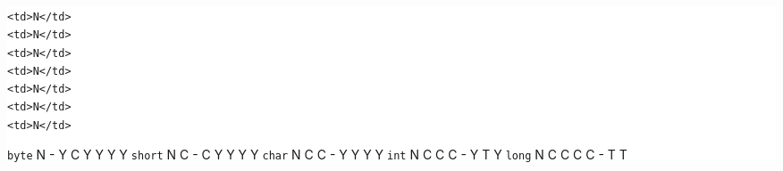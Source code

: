     <td>N</td>
    <td>N</td>
    <td>N</td>
    <td>N</td>
    <td>N</td>
    <td>N</td>
    <td>N</td>
  </tr>
  <tr>
    <th><code>byte</code></th>
    <td>N</td>
    <td>-</td>
    <td>Y</td>
    <td>C</td>
    <td>Y</td>
    <td>Y</td>
    <td>Y</td>
    <td>Y</td>
  </tr>
  <tr>
    <th><code>short</code></th>
    <td>N</td>
    <td>C</td>
    <td>-</td>
    <td>C</td>
    <td>Y</td>
    <td>Y</td>
    <td>Y</td>
    <td>Y</td>
  </tr>
  <tr>
    <th><code>char</code></th>
    <td>N</td>
    <td>C</td>
    <td>C</td>
    <td>-</td>
    <td>Y</td>
    <td>Y</td>
    <td>Y</td>
    <td>Y</td>
  </tr>
  <tr>
    <th><code>int</code></th>
    <td>N</td>
    <td>C</td>
    <td>C</td>
    <td>C</td>
    <td>-</td>
    <td>Y</td>
    <td>T</td>
    <td>Y</td>
  </tr>
  <tr>
    <th><code>long</code></th>
    <td>N</td>
    <td>C</td>
    <td>C</td>
    <td>C</td>
    <td>C</td>
    <td>-</td>
    <td>T</td>
    <td>T</td>
  </tr>
  <tr>